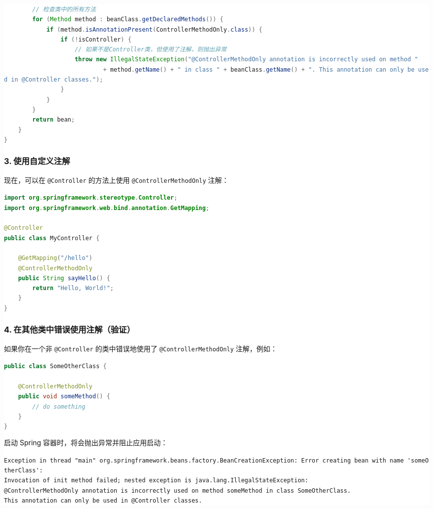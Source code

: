 ```java
        // 检查类中的所有方法
        for (Method method : beanClass.getDeclaredMethods()) {
            if (method.isAnnotationPresent(ControllerMethodOnly.class)) {
                if (!isController) {
                    // 如果不是Controller类，但使用了注解，则抛出异常
                    throw new IllegalStateException("@ControllerMethodOnly annotation is incorrectly used on method " 
                            + method.getName() + " in class " + beanClass.getName() + ". This annotation can only be used in @Controller classes.");
                }
            }
        }
        return bean;
    }
}
```

### 3. 使用自定义注解

现在，可以在 `@Controller` 的方法上使用 `@ControllerMethodOnly` 注解：

```java
import org.springframework.stereotype.Controller;
import org.springframework.web.bind.annotation.GetMapping;

@Controller
public class MyController {

    @GetMapping("/hello")
    @ControllerMethodOnly
    public String sayHello() {
        return "Hello, World!";
    }
}
```

### 4. 在其他类中错误使用注解（验证）

如果你在一个非 `@Controller` 的类中错误地使用了 `@ControllerMethodOnly` 注解，例如：

```java
public class SomeOtherClass {

    @ControllerMethodOnly
    public void someMethod() {
        // do something
    }
}
```

启动 Spring 容器时，将会抛出异常并阻止应用启动：

```plaintext
Exception in thread "main" org.springframework.beans.factory.BeanCreationException: Error creating bean with name 'someOtherClass': 
Invocation of init method failed; nested exception is java.lang.IllegalStateException: 
@ControllerMethodOnly annotation is incorrectly used on method someMethod in class SomeOtherClass. 
This annotation can only be used in @Controller classes.
```
